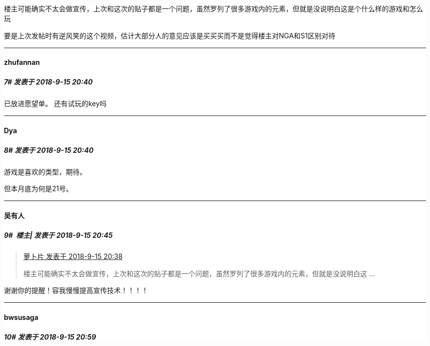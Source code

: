 楼主可能确实不太会做宣传，上次和这次的贴子都是一个问题，虽然罗列了很多游戏内的元素，但就是没说明白这是个什么样的游戏和怎么玩

要是上次发帖时有逆风笑的这个视频，估计大部分人的意见应该是买买买而不是觉得楼主对NGA和S1区别对待







-----

####  zhufannan  
##### 7#       发表于 2018-9-15 20:40




已放进愿望单。
还有试玩的key吗







-----

####  Dya  
##### 8#       发表于 2018-9-15 20:40




游戏是喜欢的类型，期待。

但本月底为何是21号。







-----

####  吴有人  
##### 9#         楼主| 发表于 2018-9-15 20:45



<blockquote><a href="httphttps://bbs.saraba1st.com/2b/forum.php?mod=redirect&amp;goto=findpost&amp;pid=40969699&amp;ptid=1755653" target="_blank">萝卜片 发表于 2018-9-15 20:38</a>

楼主可能确实不太会做宣传，上次和这次的贴子都是一个问题，虽然罗列了很多游戏内的元素，但就是没说明白这 ...</blockquote>
谢谢你的提醒！容我慢慢提高宣传技术！！！！








-----

####  bwsusaga  
##### 10#       发表于 2018-9-15 20:59
